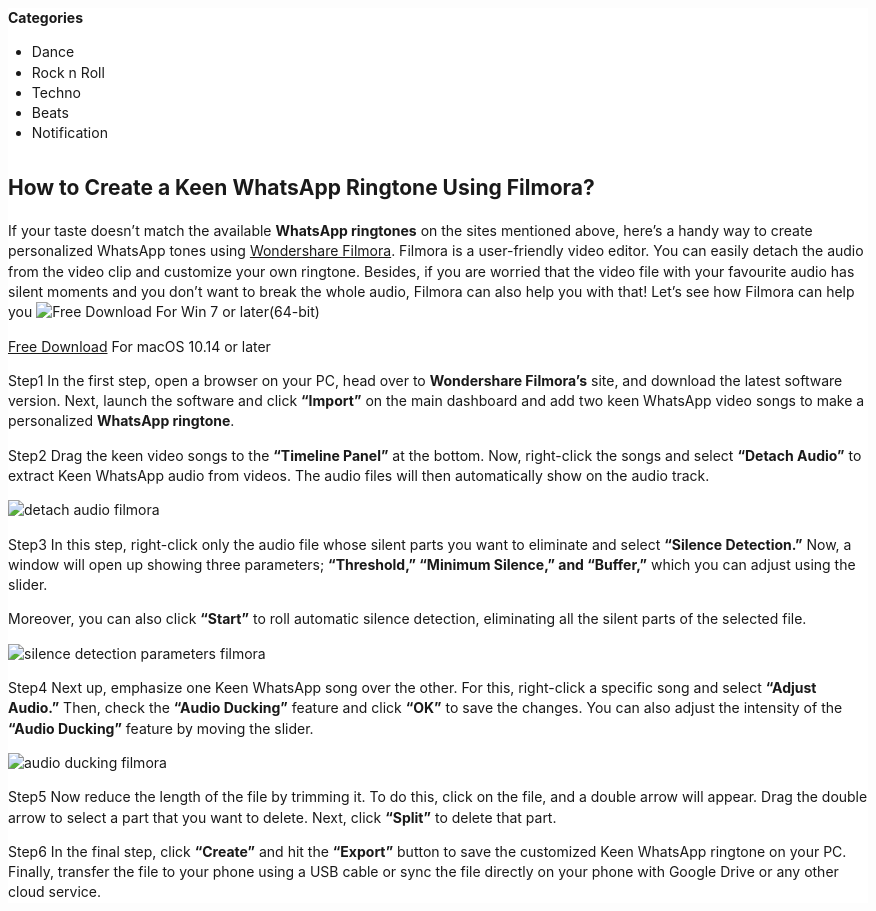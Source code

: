 **Categories**

* Dance
* Rock n Roll
* Techno
* Beats
* Notification

## How to Create a Keen WhatsApp Ringtone Using Filmora?

If your taste doesn’t match the available **WhatsApp ringtones** on the sites mentioned above, here’s a handy way to create personalized WhatsApp tones using [Wondershare Filmora](https://tools.techidaily.com/wondershare/filmora/download/). Filmora is a user-friendly video editor. You can easily detach the audio from the video clip and customize your own ringtone. Besides, if you are worried that the video file with your favourite audio has silent moments and you don’t want to break the whole audio, Filmora can also help you with that! Let’s see how Filmora can help you ![Free Download](https://tools.techidaily.com/wondershare/filmora/download/) For Win 7 or later(64-bit)

[Free Download](https://tools.techidaily.com/wondershare/filmora/download/) For macOS 10.14 or later

Step1 In the first step, open a browser on your PC, head over to **Wondershare Filmora’s** site, and download the latest software version. Next, launch the software and click **“Import”** on the main dashboard and add two keen WhatsApp video songs to make a personalized **WhatsApp ringtone**.

Step2 Drag the keen video songs to the **“Timeline Panel”** at the bottom. Now, right-click the songs and select **“Detach Audio”** to extract Keen WhatsApp audio from videos. The audio files will then automatically show on the audio track.

![detach audio filmora](https://images.wondershare.com/filmora/article-images/2023/03/detach-audio-filmora.PNG)

Step3 In this step, right-click only the audio file whose silent parts you want to eliminate and select **“Silence Detection.”** Now, a window will open up showing three parameters; **“Threshold,” “Minimum Silence,” and “Buffer,”** which you can adjust using the slider.

Moreover, you can also click **“Start”** to roll automatic silence detection, eliminating all the silent parts of the selected file.

![silence detection parameters filmora](https://images.wondershare.com/filmora/article-images/2023/03/silence-detection-parameters-filmora.PNG)

Step4 Next up, emphasize one Keen WhatsApp song over the other. For this, right-click a specific song and select **“Adjust Audio.”** Then, check the **“Audio Ducking”** feature and click **“OK”** to save the changes. You can also adjust the intensity of the **“Audio Ducking”** feature by moving the slider.

![audio ducking filmora](https://images.wondershare.com/filmora/article-images/2023/03/audio-ducking-filmora.png)

Step5 Now reduce the length of the file by trimming it. To do this, click on the file, and a double arrow will appear. Drag the double arrow to select a part that you want to delete. Next, click **“Split”** to delete that part.

Step6 In the final step, click **“Create”** and hit the **“Export”** button to save the customized Keen WhatsApp ringtone on your PC. Finally, transfer the file to your phone using a USB cable or sync the file directly on your phone with Google Drive or any other cloud service.
